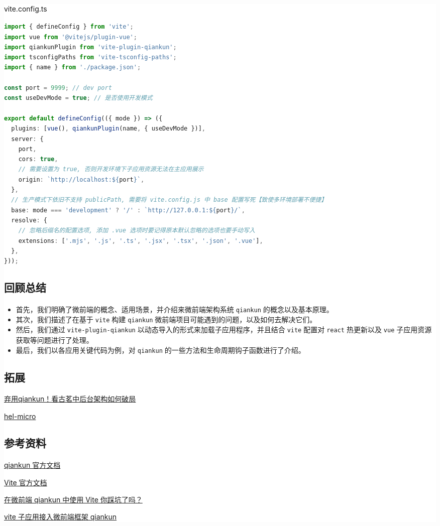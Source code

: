 vite.config.ts

```ts
import { defineConfig } from 'vite';
import vue from '@vitejs/plugin-vue';
import qiankunPlugin from 'vite-plugin-qiankun';
import tsconfigPaths from 'vite-tsconfig-paths';
import { name } from './package.json';

const port = 9999; // dev port
const useDevMode = true; // 是否使用开发模式

export default defineConfig(({ mode }) => ({
  plugins: [vue(), qiankunPlugin(name, { useDevMode })],
  server: {
    port,
    cors: true,
    // 需要设置为 true, 否则开发环境下子应用资源无法在主应用展示
    origin: `http://localhost:${port}`,
  },
  // 生产模式下依旧不支持 publicPath, 需要将 vite.config.js 中 base 配置写死【致使多环境部署不便捷】
  base: mode === 'development' ? '/' : `http://127.0.0.1:${port}/`,
  resolve: {
    // 忽略后缀名的配置选项, 添加 .vue 选项时要记得原本默认忽略的选项也要手动写入
    extensions: ['.mjs', '.js', '.ts', '.jsx', '.tsx', '.json', '.vue'],
  },
}));
```

## 回顾总结

- 首先，我们明确了微前端的概念、适用场景，并介绍来微前端架构系统 `qiankun` 的概念以及基本原理。
- 其次，我们描述了在基于 `vite` 构建 `qiankun` 微前端项目可能遇到的问题，以及如何去解决它们。
- 然后，我们通过 `vite-plugin-qiankun` 以动态导入的形式来加载子应用程序，并且结合 `vite` 配置对 `react` 热更新以及 `vue` 子应用资源获取等问题进行了处理。
- 最后，我们以各应用关键代码为例，对 `qiankun` 的一些方法和生命周期钩子函数进行了介绍。

## 拓展

[弃用qiankun！看古茗中后台架构如何破局](https://juejin.cn/post/7269352663258284069)

[hel-micro](https://tnfe.github.io/hel/)

## 参考资料

[qiankun 官方文档](https://qiankun.umijs.org/zh)

[Vite 官方文档](https://cn.vitejs.dev/)

[在微前端 qiankun 中使用 Vite 你踩坑了吗？](https://juejin.cn/post/7054009091961651237)

[vite 子应用接入微前端框架 qiankun](https://juejin.cn/post/7078958486041657374)
